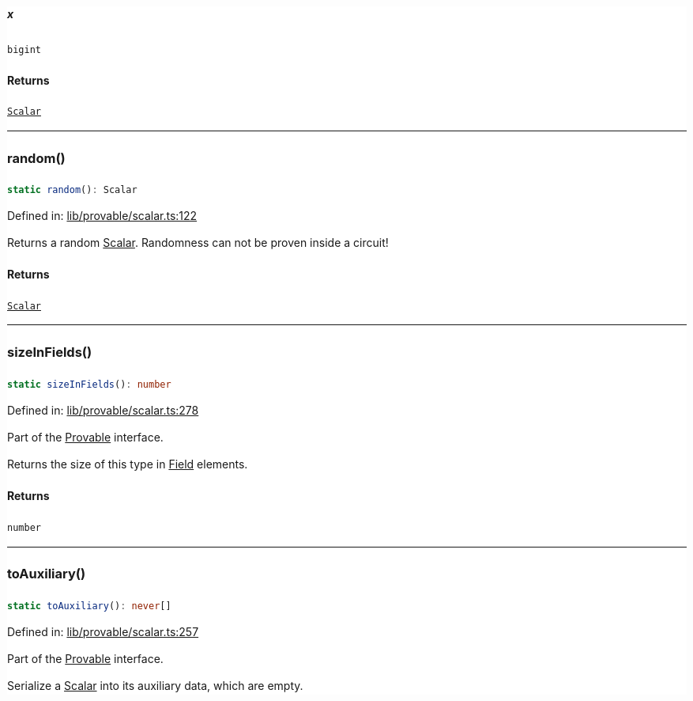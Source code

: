 ##### x

`bigint`

#### Returns

[`Scalar`](Scalar.md)

***

### random()

```ts
static random(): Scalar
```

Defined in: [lib/provable/scalar.ts:122](https://github.com/o1-labs/o1js/blob/89b7d1522af805d6d4c45a96d7a9cbc29a457aec/src/lib/provable/scalar.ts#L122)

Returns a random [Scalar](Scalar.md).
Randomness can not be proven inside a circuit!

#### Returns

[`Scalar`](Scalar.md)

***

### sizeInFields()

```ts
static sizeInFields(): number
```

Defined in: [lib/provable/scalar.ts:278](https://github.com/o1-labs/o1js/blob/89b7d1522af805d6d4c45a96d7a9cbc29a457aec/src/lib/provable/scalar.ts#L278)

Part of the [Provable](../variables/Provable.md) interface.

Returns the size of this type in [Field](Field.md) elements.

#### Returns

`number`

***

### toAuxiliary()

```ts
static toAuxiliary(): never[]
```

Defined in: [lib/provable/scalar.ts:257](https://github.com/o1-labs/o1js/blob/89b7d1522af805d6d4c45a96d7a9cbc29a457aec/src/lib/provable/scalar.ts#L257)

Part of the [Provable](../variables/Provable.md) interface.

Serialize a [Scalar](Scalar.md) into its auxiliary data, which are empty.
